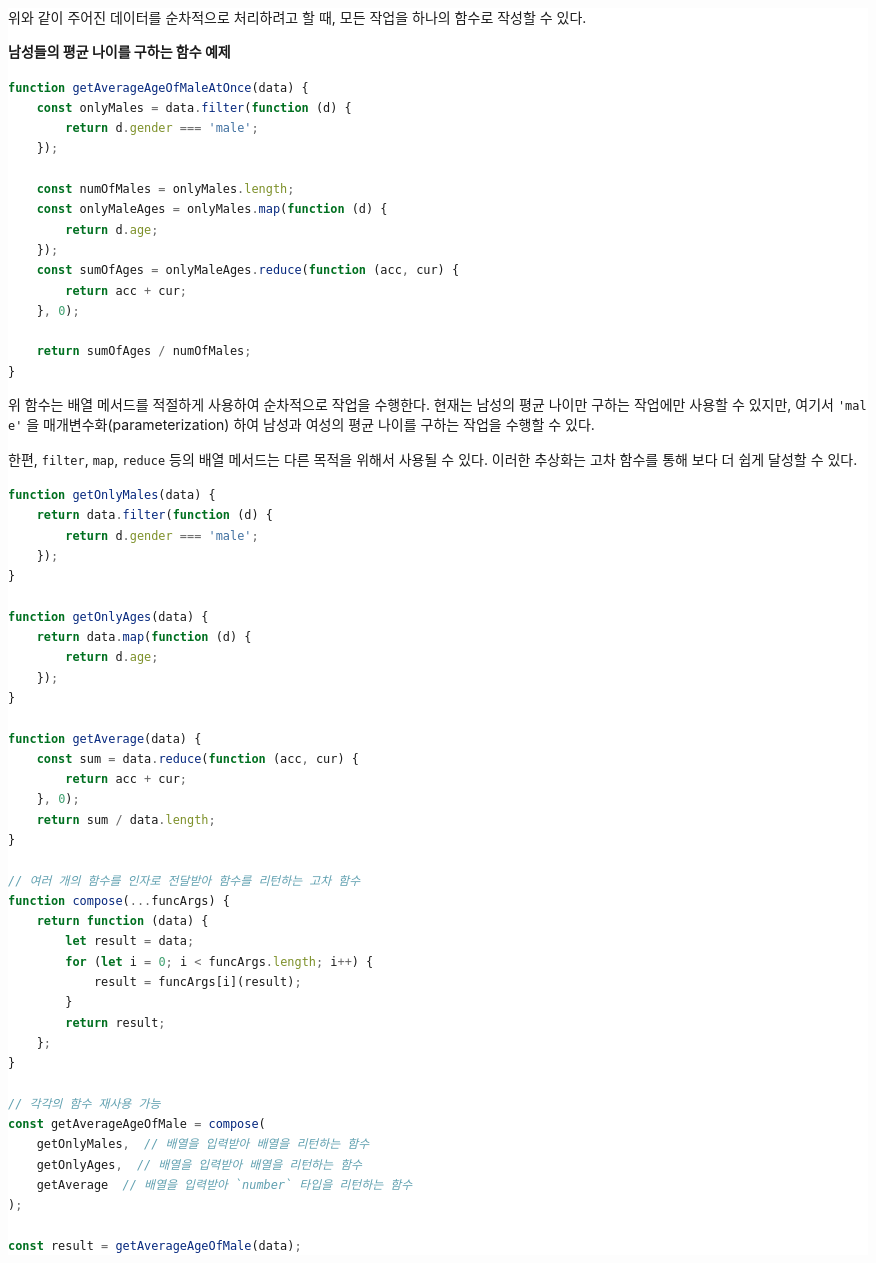 위와 같이 주어진 데이터를 순차적으로 처리하려고 할 때, 모든 작업을 하나의 함수로 작성할 수 있다.

**남성들의 평균 나이를 구하는 함수 예제**

```jsx
function getAverageAgeOfMaleAtOnce(data) {
    const onlyMales = data.filter(function (d) {
      	return d.gender === 'male';
    });

  	const numOfMales = onlyMales.length;
  	const onlyMaleAges = onlyMales.map(function (d) {
    	return d.age;
  	});
	const sumOfAges = onlyMaleAges.reduce(function (acc, cur) {
    	return acc + cur;
  	}, 0);

  	return sumOfAges / numOfMales;
}
```

위 함수는 배열 메서드를 적절하게 사용하여 순차적으로 작업을 수행한다. 현재는 남성의 평균 나이만 구하는 작업에만 사용할 수 있지만, 여기서 `'male'` 을 매개변수화(parameterization) 하여 남성과 여성의 평균 나이를 구하는 작업을 수행할 수 있다.

한편, `filter`, `map`, `reduce` 등의 배열 메서드는 다른 목적을 위해서 사용될 수 있다. 이러한 추상화는 고차 함수를 통해 보다 더 쉽게 달성할 수 있다.

```jsx
function getOnlyMales(data) {
    return data.filter(function (d) {
      	return d.gender === 'male';
    });
}

function getOnlyAges(data) {
    return data.map(function (d) {
      	return d.age;
    });
}

function getAverage(data) {
    const sum = data.reduce(function (acc, cur) {
      	return acc + cur;
    }, 0);
    return sum / data.length;
}

// 여러 개의 함수를 인자로 전달받아 함수를 리턴하는 고차 함수
function compose(...funcArgs) {
    return function (data) {
        let result = data;
        for (let i = 0; i < funcArgs.length; i++) {
          	result = funcArgs[i](result);
        }
        return result;
    };
}

// 각각의 함수 재사용 가능
const getAverageAgeOfMale = compose(
    getOnlyMales,  // 배열을 입력받아 배열을 리턴하는 함수
    getOnlyAges,  // 배열을 입력받아 배열을 리턴하는 함수
    getAverage  // 배열을 입력받아 `number` 타입을 리턴하는 함수
);

const result = getAverageAgeOfMale(data);
```